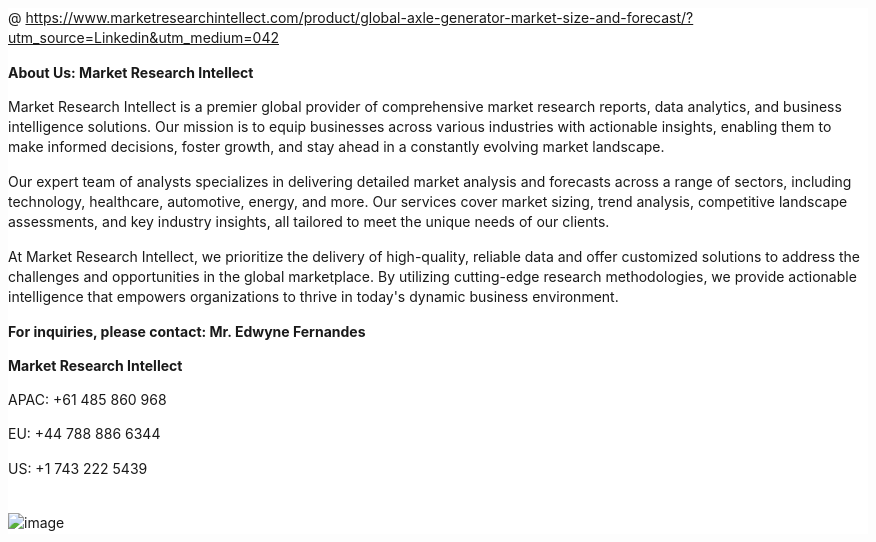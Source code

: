 @</strong>&nbsp;<a href="https://www.marketresearchintellect.com/product/global-axle-generator-market-size-and-forecast/?utm_source=Linkedin&utm_medium=042">https://www.marketresearchintellect.com/product/global-axle-generator-market-size-and-forecast/?utm_source=Linkedin&utm_medium=042</a></span></p><p><strong>About Us: Market Research Intellect</strong></p><p>Market Research Intellect is a premier global provider of comprehensive market research reports, data analytics, and business intelligence solutions. Our mission is to equip businesses across various industries with actionable insights, enabling them to make informed decisions, foster growth, and stay ahead in a constantly evolving market landscape.</p><p>Our expert team of analysts specializes in delivering detailed market analysis and forecasts across a range of sectors, including technology, healthcare, automotive, energy, and more. Our services cover market sizing, trend analysis, competitive landscape assessments, and key industry insights, all tailored to meet the unique needs of our clients.</p><p>At Market Research Intellect, we prioritize the delivery of high-quality, reliable data and offer customized solutions to address the challenges and opportunities in the global marketplace. By utilizing cutting-edge research methodologies, we provide actionable intelligence that empowers organizations to thrive in today's dynamic business environment.</p><p><strong>For inquiries, please contact: Mr. Edwyne Fernandes</strong></p><p><strong>Market Research Intellect</strong></p><p>APAC: +61 485 860 968</p><p>EU: +44 788 886 6344</p><p>US: +1 743 222 5439</p></div><div class="article-main__content" data-test-id="publishing-text-block">&nbsp;</div>
![image](https://github.com/user-attachments/assets/47369ac8-f447-420d-8aa8-a60926f6c931)
